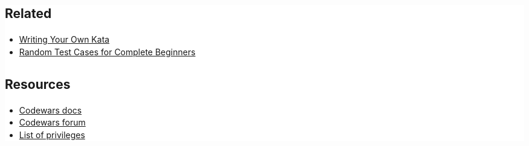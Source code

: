 ## Related

- [Writing Your Own Kata](http://codingforeveryone.foundersandcoders.org/codewars/writing-your-own-kata.html)
- [Random Test Cases for Complete Beginners](http://codingforeveryone.foundersandcoders.org/codewars/random-test-cases-for-complete-beginners.html)

## Resources

- [Codewars docs](https://www.codewars.com/docs/ranking-and-honour-1)
- [Codewars forum](https://www.codewars.com/topics)
- [List of privileges](http://blog.markpearl.co.za/CodeWars-Privileges-Unlock)
